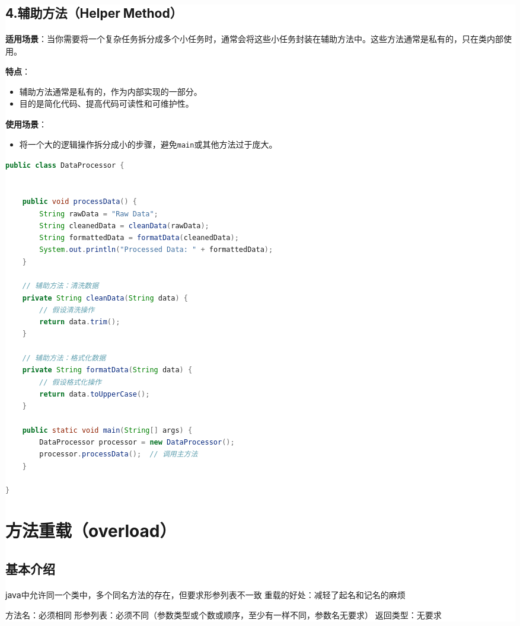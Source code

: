 ## 4.**辅助方法（Helper Method）**

**适用场景**：当你需要将一个复杂任务拆分成多个小任务时，通常会将这些小任务封装在辅助方法中。这些方法通常是私有的，只在类内部使用。

**特点**：

- 辅助方法通常是私有的，作为内部实现的一部分。
- 目的是简化代码、提高代码可读性和可维护性。

**使用场景**：

- 将一个大的逻辑操作拆分成小的步骤，避免`main`或其他方法过于庞大。

```java
public class DataProcessor {
    

    public void processData() {
        String rawData = "Raw Data";
        String cleanedData = cleanData(rawData);
        String formattedData = formatData(cleanedData);
        System.out.println("Processed Data: " + formattedData);
    }
    
    // 辅助方法：清洗数据
    private String cleanData(String data) {
        // 假设清洗操作
        return data.trim();
    }
    
    // 辅助方法：格式化数据
    private String formatData(String data) {
        // 假设格式化操作
        return data.toUpperCase();
    }
    
    public static void main(String[] args) {
        DataProcessor processor = new DataProcessor();
        processor.processData();  // 调用主方法
    }

}
```

# 方法重载（overload）
## 基本介绍
java中允许同一个类中，多个同名方法的存在，但要求形参列表不一致
重载的好处：减轻了起名和记名的麻烦

方法名：必须相同
形参列表：必须不同（参数类型或个数或顺序，至少有一样不同，参数名无要求）
返回类型：无要求
